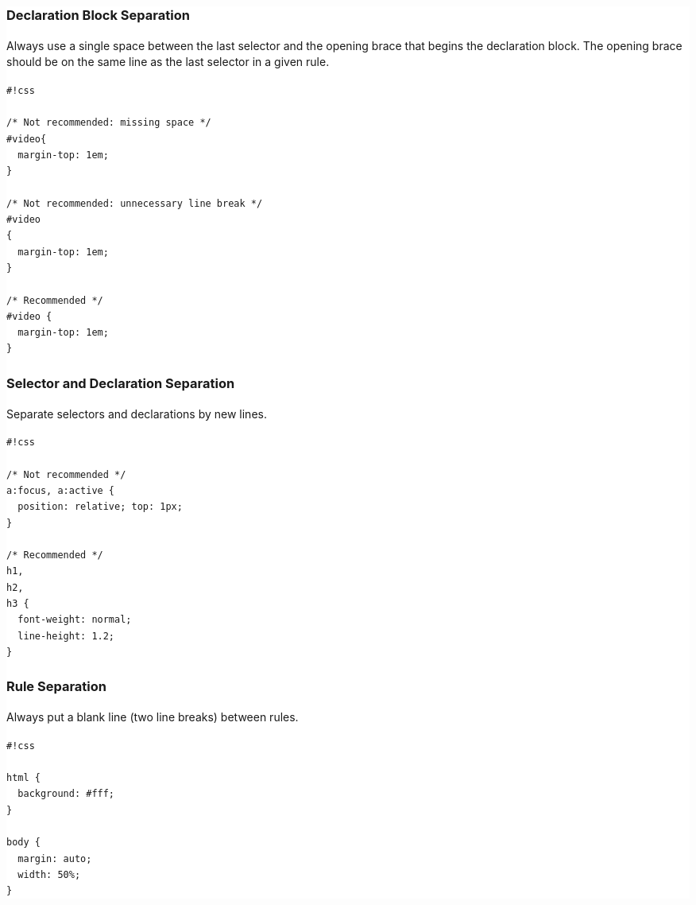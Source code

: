 ### Declaration Block Separation ###
Always use a single space between the last selector and the opening brace that begins the declaration block.
The opening brace should be on the same line as the last selector in a given rule.

```
#!css

/* Not recommended: missing space */
#video{
  margin-top: 1em;
}

/* Not recommended: unnecessary line break */
#video
{
  margin-top: 1em;
}

/* Recommended */
#video {
  margin-top: 1em;
}
```

### Selector and Declaration Separation ###
Separate selectors and declarations by new lines.

```
#!css

/* Not recommended */
a:focus, a:active {
  position: relative; top: 1px;
}

/* Recommended */
h1,
h2,
h3 {
  font-weight: normal;
  line-height: 1.2;
}
```

### Rule Separation ###
Always put a blank line (two line breaks) between rules.

```
#!css

html {
  background: #fff;
}

body {
  margin: auto;
  width: 50%;
}
```
